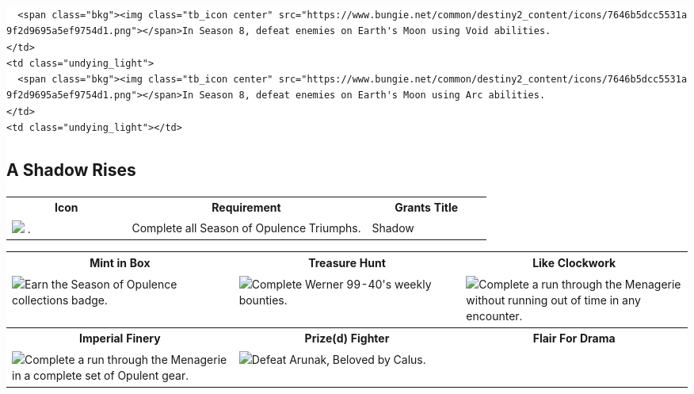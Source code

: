       <span class="bkg"><img class="tb_icon center" src="https://www.bungie.net/common/destiny2_content/icons/7646b5dcc5531a9f2d9695a5ef9754d1.png"></span>In Season 8, defeat enemies on Earth's Moon using Void abilities.
    </td>
    <td class="undying_light">
      <span class="bkg"><img class="tb_icon center" src="https://www.bungie.net/common/destiny2_content/icons/7646b5dcc5531a9f2d9695a5ef9754d1.png"></span>In Season 8, defeat enemies on Earth's Moon using Arc abilities.
    </td>
    <td class="undying_light"></td>
  </tr>
</table>

## A Shadow Rises
<table>
  <tr>
    <th class="shadow_dark" width="25%">Icon</th>
    <th class="shadow_dark">Requirement</th>
    <th class="shadow_dark" width="25%">Grants Title</th>
  </tr>
  <tr>
    <td class="shadow_light">
      <img class="legend_icon center" src="https://www.bungie.net/common/destiny2_content/icons/2e3c60186f7aa64107d843ed697fad1f.png"> .
    </td>
    <td class="shadow_light">
      Complete all Season of Opulence Triumphs.
    </td>
    <td class="shadow_light">
      Shadow
    </td>
  </tr>
</table>

<table>
  <tr>
    <th class="shadow_dark" width="33.33%">Mint in Box</th>
    <th class="shadow_dark" width="33.33%">Treasure Hunt</th>
    <th class="shadow_dark" width="33.33%">Like Clockwork</th>
  </tr>
  <tr>
    <td class="shadow_light">
      <img class="tb_icon center" src="https://www.bungie.net/common/destiny2_content/icons/7eba078ec6d4dbf308e6c28caabe8dda.png">Earn the Season of Opulence collections badge.
    </td>
    <td class="shadow_light">
      <span class="bkg"><img class="tb_icon center" src="https://www.bungie.net/common/destiny2_content/icons/5de5bf8a1e46aed9ec9dc3a356dee364.png"></span>Complete Werner 99-40's weekly bounties.
    </td>
    <td class="shadow_light">
      <span class="bkg"><img class="tb_icon center" src="https://www.bungie.net/common/destiny2_content/icons/cef32825c1da6ed5db3ed84e69c4bb60.png"></span>Complete a run through the Menagerie without running out of time in any encounter.
    </td>
  </tr>
  <tr>
    <th class="shadow_dark">Imperial Finery</th>
    <th class="shadow_dark">Prize(d) Fighter</th>
    <th class="shadow_dark">Flair For Drama</th>
  </tr>
  <tr>
    <td class="shadow_light">
      <span class="bkg"><img class="tb_icon center" src="https://www.bungie.net/common/destiny2_content/icons/cef32825c1da6ed5db3ed84e69c4bb60.png"></span>Complete a run through the Menagerie in a complete set of Opulent gear.
    </td>
    <td class="shadow_light">
      <span class="bkg"><img class="tb_icon center" src="https://www.bungie.net/common/destiny2_content/icons/cef32825c1da6ed5db3ed84e69c4bb60.png"></span>Defeat Arunak, Beloved by Calus.
    </td>
    <td class="shadow_light">